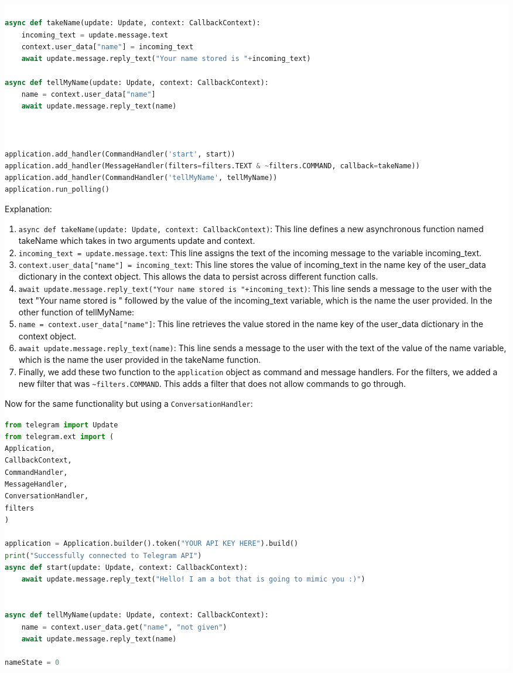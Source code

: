 ```python

async def takeName(update: Update, context: CallbackContext):
    incoming_text = update.message.text
    context.user_data["name"] = incoming_text
    await update.message.reply_text("Your name stored is "+incoming_text)

async def tellMyName(update: Update, context: CallbackContext):
    name = context.user_data["name"]
    await update.message.reply_text(name)



application.add_handler(CommandHandler('start', start))
application.add_handler(MessageHandler(filters=filters.TEXT & ~filters.COMMAND, callback=takeName))
application.add_handler(CommandHandler('tellMyName', tellMyName))
application.run_polling()
```

Explanation:

1. `async def takeName(update: Update, context: CallbackContext)`: This line defines a new asynchronous function named takeName which takes in two arguments update and context.
2. `incoming_text = update.message.text`: This line assigns the text of the incoming message to the variable incoming_text.
3. `context.user_data["name"] = incoming_text`: This line stores the value of incoming_text in the name key of the user_data dictionary in the context object. This allows the data to persist across different function calls.
4. `await update.message.reply_text("Your name stored is "+incoming_text)`: This line sends a message to the user with the text "Your name stored is " followed by the value of the incoming_text variable, which is the name the user provided.
   In the other function of tellMyName:
5. `name = context.user_data["name"]`: This line retrieves the value stored in the name key of the user_data dictionary in the context object.
6. `await update.message.reply_text(name)`: This line sends a message to the user with the text of the value of the name variable, which is the name the user provided in the takeName function.
7. Finally, we add these two function to the `application` object as command and message handlers. For the filters, we added a new filter that was `~filters.COMMAND`. This adds a filter that does not allow commands to go through.

Now for the same functionality but using a `ConversationHandler`:

```python
from telegram import Update
from telegram.ext import (
Application,
CallbackContext,
CommandHandler,
MessageHandler,
ConversationHandler,
filters
)

application = Application.builder().token("YOUR API KEY HERE").build()
print("Successfully connected to Telegram API")
async def start(update: Update, context: CallbackContext):
    await update.message.reply_text("Hello! I am a bot that is going to mimic you :)")


async def tellMyName(update: Update, context: CallbackContext):
    name = context.user_data.get("name", "not given")
    await update.message.reply_text(name)

nameState = 0


```